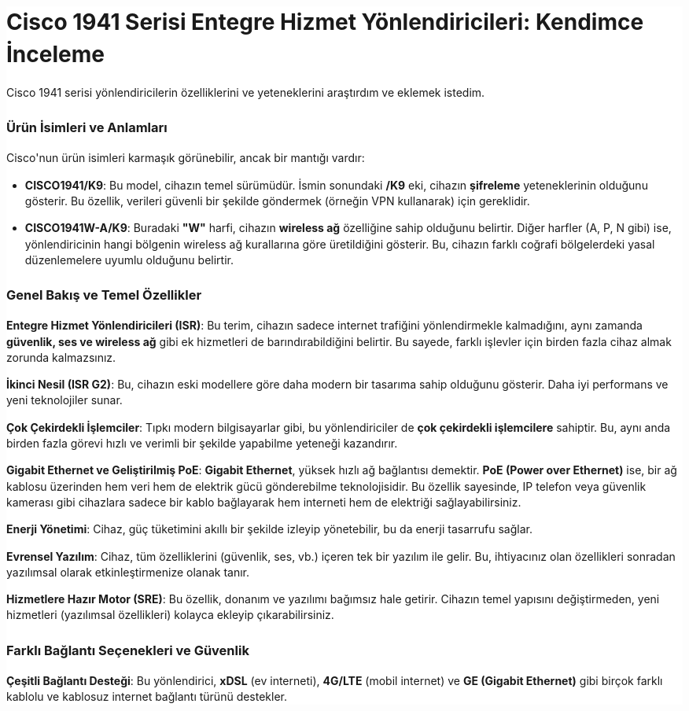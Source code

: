 # Cisco 1941 Serisi Entegre Hizmet Yönlendiricileri: Kendimce İnceleme

Cisco 1941 serisi yönlendiricilerin özelliklerini ve yeteneklerini araştırdım ve eklemek istedim.

### Ürün İsimleri ve Anlamları

Cisco'nun ürün isimleri karmaşık görünebilir, ancak bir mantığı vardır:

* **CISCO1941/K9**: Bu model, cihazın temel sürümüdür. İsmin sonundaki **/K9** eki, cihazın **şifreleme** yeteneklerinin olduğunu gösterir.
Bu özellik, verileri güvenli bir şekilde göndermek (örneğin VPN kullanarak) için gereklidir.
  
* **CISCO1941W-A/K9**: Buradaki **"W"** harfi, cihazın **wireless ağ** özelliğine sahip olduğunu belirtir.
Diğer harfler (A, P, N gibi) ise, yönlendiricinin hangi bölgenin wireless ağ kurallarına göre üretildiğini gösterir. Bu, cihazın farklı coğrafi bölgelerdeki yasal düzenlemelere uyumlu olduğunu belirtir.

### Genel Bakış ve Temel Özellikler

**Entegre Hizmet Yönlendiricileri (ISR)**: Bu terim, cihazın sadece internet trafiğini yönlendirmekle kalmadığını, aynı zamanda **güvenlik, ses ve wireless ağ** gibi ek hizmetleri de barındırabildiğini belirtir. Bu sayede, farklı işlevler için birden fazla cihaz almak zorunda kalmazsınız.

**İkinci Nesil (ISR G2)**: Bu, cihazın eski modellere göre daha modern bir tasarıma sahip olduğunu gösterir. Daha iyi performans ve yeni teknolojiler sunar.
 
**Çok Çekirdekli İşlemciler**: Tıpkı modern bilgisayarlar gibi, bu yönlendiriciler de **çok çekirdekli işlemcilere** sahiptir.
Bu, aynı anda birden fazla görevi hızlı ve verimli bir şekilde yapabilme yeteneği kazandırır.
  
**Gigabit Ethernet ve Geliştirilmiş PoE**: **Gigabit Ethernet**, yüksek hızlı ağ bağlantısı demektir. 
**PoE (Power over Ethernet)** ise, bir ağ kablosu üzerinden hem veri hem de elektrik gücü gönderebilme teknolojisidir. 
Bu özellik sayesinde, IP telefon veya güvenlik kamerası gibi cihazlara sadece bir kablo bağlayarak hem interneti hem de elektriği sağlayabilirsiniz.
  
**Enerji Yönetimi**: Cihaz, güç tüketimini akıllı bir şekilde izleyip yönetebilir, bu da enerji tasarrufu sağlar.

**Evrensel Yazılım**: Cihaz, tüm özelliklerini (güvenlik, ses, vb.) içeren tek bir yazılım ile gelir. 
Bu, ihtiyacınız olan özellikleri sonradan yazılımsal olarak etkinleştirmenize olanak tanır.

**Hizmetlere Hazır Motor (SRE)**: Bu özellik, donanım ve yazılımı bağımsız hale getirir. 
Cihazın temel yapısını değiştirmeden, yeni hizmetleri (yazılımsal özellikleri) kolayca ekleyip çıkarabilirsiniz.

### Farklı Bağlantı Seçenekleri ve Güvenlik

**Çeşitli Bağlantı Desteği**: Bu yönlendirici, **xDSL** (ev interneti), **4G/LTE** (mobil internet) ve **GE (Gigabit Ethernet)** gibi birçok farklı kablolu ve kablosuz internet bağlantı türünü destekler.
